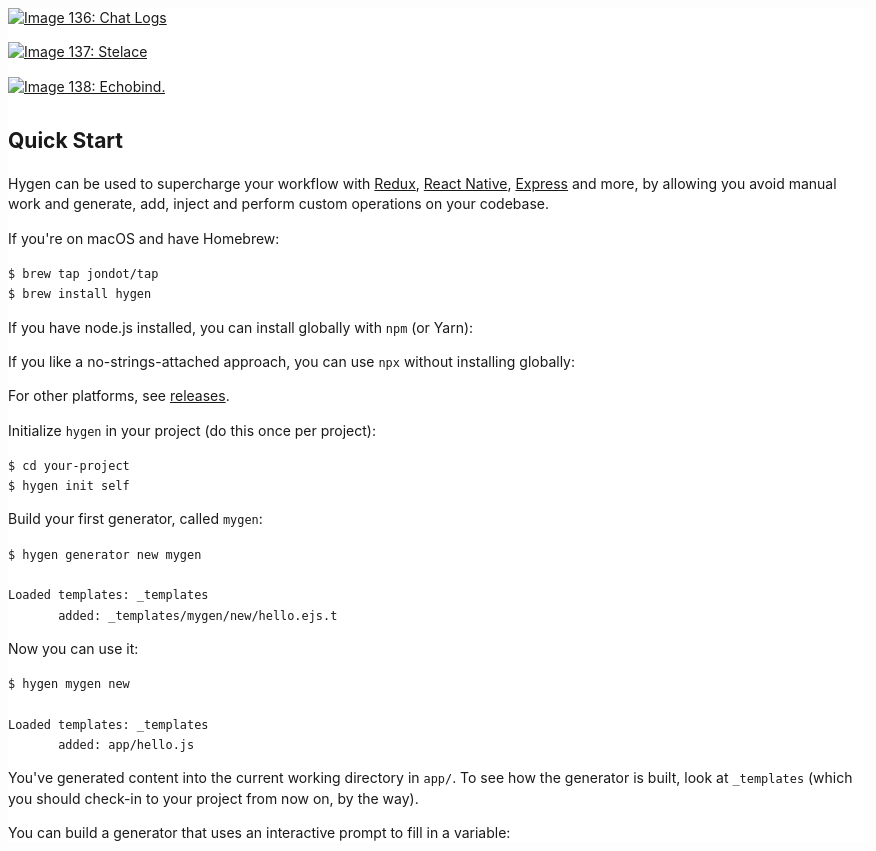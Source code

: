 [![Image 136: Chat Logs](https://avatars1.githubusercontent.com/u/37252774?s=200&v=4)](https://avatars1.githubusercontent.com/u/37252774?s=200&v=4)

[![Image 137: Stelace](https://avatars1.githubusercontent.com/u/32740360?s=400&v=4)](https://avatars1.githubusercontent.com/u/32740360?s=400&v=4)

[![Image 138: Echobind.](https://avatars0.githubusercontent.com/u/570840?s=200&v=4)](https://avatars0.githubusercontent.com/u/570840?s=200&v=4)

Quick Start
-----------

[](https://github.com/jondot/hygen?screenshot=true#quick-start)

Hygen can be used to supercharge your workflow with [Redux](https://hygen.io/docs/redux), [React Native](https://hygen.io/docs/react-native), [Express](https://hygen.io/docs/express) and more, by allowing you avoid manual work and generate, add, inject and perform custom operations on your codebase.

If you're on macOS and have Homebrew:

```
$ brew tap jondot/tap
$ brew install hygen
```

If you have node.js installed, you can install globally with `npm` (or Yarn):

If you like a no-strings-attached approach, you can use `npx` without installing globally:

For other platforms, see [releases](https://github.com/jondot/hygen/releases).

Initialize `hygen` in your project (do this once per project):

```
$ cd your-project
$ hygen init self
```

Build your first generator, called `mygen`:

```
$ hygen generator new mygen

Loaded templates: _templates
       added: _templates/mygen/new/hello.ejs.t
```

Now you can use it:

```
$ hygen mygen new

Loaded templates: _templates
       added: app/hello.js
```

You've generated content into the current working directory in `app/`. To see how the generator is built, look at `_templates` (which you should check-in to your project from now on, by the way).

You can build a generator that uses an interactive prompt to fill in a variable:
